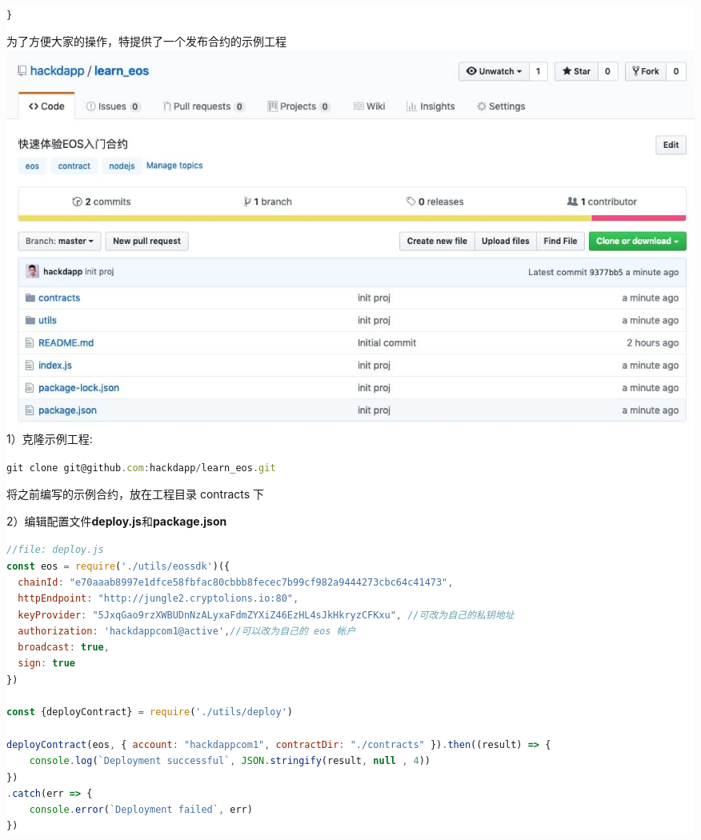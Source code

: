 ```js
}
```

为了方便大家的操作，特提供了一个发布合约的示例工程 ![](img/db6ca0870cbc39993e4a254198d146e6.jpg) 1）克隆示例工程:

```js
git clone git@github.com:hackdapp/learn_eos.git
```

将之前编写的示例合约，放在工程目录 contracts 下

2）编辑配置文件**deploy.js**和**package.json**

```js
//file: deploy.js
const eos = require('./utils/eossdk')({
  chainId: "e70aaab8997e1dfce58fbfac80cbbb8fecec7b99cf982a9444273cbc64c41473",
  httpEndpoint: "http://jungle2.cryptolions.io:80",
  keyProvider: "5JxqGao9rzXWBUDnNzALyxaFdmZYXiZ46EzHL4sJkHkryzCFKxu", //可改为自己的私钥地址
  authorization: 'hackdappcom1@active',//可以改为自己的 eos 帐户
  broadcast: true,
  sign: true
})

const {deployContract} = require('./utils/deploy')

deployContract(eos, { account: "hackdappcom1", contractDir: "./contracts" }).then((result) => {
    console.log(`Deployment successful`, JSON.stringify(result, null , 4))
})
.catch(err => {
    console.error(`Deployment failed`, err)
})
```
